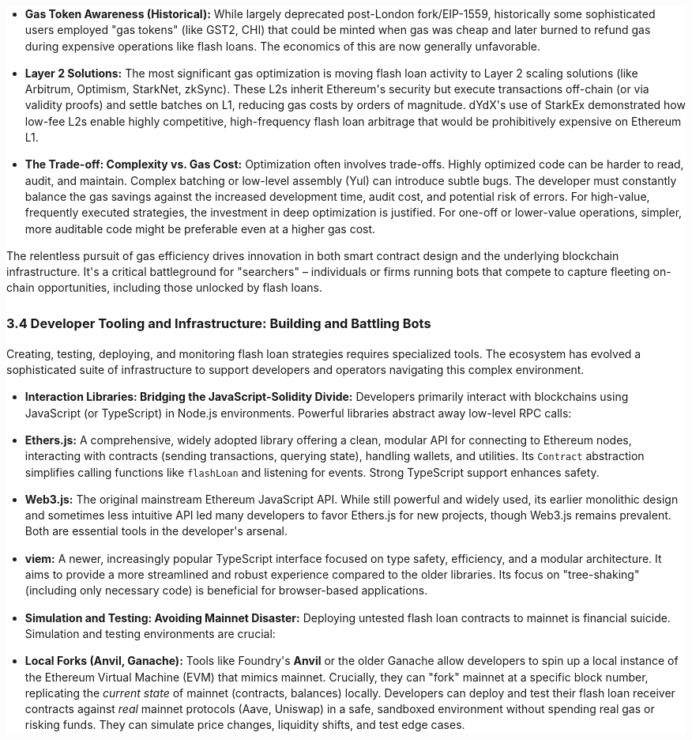*   **Gas Token Awareness (Historical):** While largely deprecated post-London fork/EIP-1559, historically some sophisticated users employed "gas tokens" (like GST2, CHI) that could be minted when gas was cheap and later burned to refund gas during expensive operations like flash loans. The economics of this are now generally unfavorable.

*   **Layer 2 Solutions:** The most significant gas optimization is moving flash loan activity to Layer 2 scaling solutions (like Arbitrum, Optimism, StarkNet, zkSync). These L2s inherit Ethereum's security but execute transactions off-chain (or via validity proofs) and settle batches on L1, reducing gas costs by orders of magnitude. dYdX's use of StarkEx demonstrated how low-fee L2s enable highly competitive, high-frequency flash loan arbitrage that would be prohibitively expensive on Ethereum L1.

*   **The Trade-off: Complexity vs. Gas Cost:** Optimization often involves trade-offs. Highly optimized code can be harder to read, audit, and maintain. Complex batching or low-level assembly (Yul) can introduce subtle bugs. The developer must constantly balance the gas savings against the increased development time, audit cost, and potential risk of errors. For high-value, frequently executed strategies, the investment in deep optimization is justified. For one-off or lower-value operations, simpler, more auditable code might be preferable even at a higher gas cost.

The relentless pursuit of gas efficiency drives innovation in both smart contract design and the underlying blockchain infrastructure. It's a critical battleground for "searchers" – individuals or firms running bots that compete to capture fleeting on-chain opportunities, including those unlocked by flash loans.

### 3.4 Developer Tooling and Infrastructure: Building and Battling Bots

Creating, testing, deploying, and monitoring flash loan strategies requires specialized tools. The ecosystem has evolved a sophisticated suite of infrastructure to support developers and operators navigating this complex environment.

*   **Interaction Libraries: Bridging the JavaScript-Solidity Divide:** Developers primarily interact with blockchains using JavaScript (or TypeScript) in Node.js environments. Powerful libraries abstract away low-level RPC calls:

*   **Ethers.js:** A comprehensive, widely adopted library offering a clean, modular API for connecting to Ethereum nodes, interacting with contracts (sending transactions, querying state), handling wallets, and utilities. Its `Contract` abstraction simplifies calling functions like `flashLoan` and listening for events. Strong TypeScript support enhances safety.

*   **Web3.js:** The original mainstream Ethereum JavaScript API. While still powerful and widely used, its earlier monolithic design and sometimes less intuitive API led many developers to favor Ethers.js for new projects, though Web3.js remains prevalent. Both are essential tools in the developer's arsenal.

*   **viem:** A newer, increasingly popular TypeScript interface focused on type safety, efficiency, and a modular architecture. It aims to provide a more streamlined and robust experience compared to the older libraries. Its focus on "tree-shaking" (including only necessary code) is beneficial for browser-based applications.

*   **Simulation and Testing: Avoiding Mainnet Disaster:** Deploying untested flash loan contracts to mainnet is financial suicide. Simulation and testing environments are crucial:

*   **Local Forks (Anvil, Ganache):** Tools like Foundry's **Anvil** or the older Ganache allow developers to spin up a local instance of the Ethereum Virtual Machine (EVM) that mimics mainnet. Crucially, they can "fork" mainnet at a specific block number, replicating the *current state* of mainnet (contracts, balances) locally. Developers can deploy and test their flash loan receiver contracts against *real* mainnet protocols (Aave, Uniswap) in a safe, sandboxed environment without spending real gas or risking funds. They can simulate price changes, liquidity shifts, and test edge cases.
